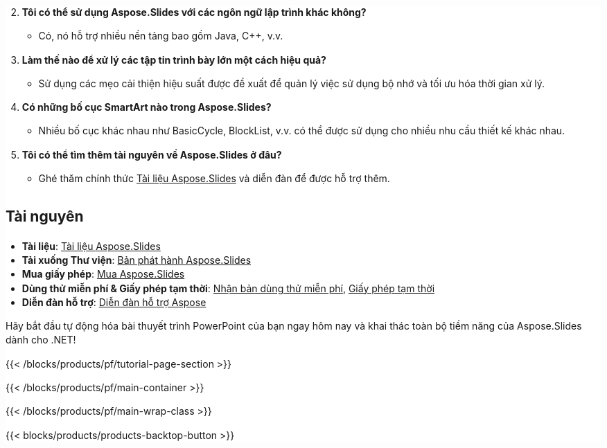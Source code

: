 2. **Tôi có thể sử dụng Aspose.Slides với các ngôn ngữ lập trình khác không?**
   - Có, nó hỗ trợ nhiều nền tảng bao gồm Java, C++, v.v.

3. **Làm thế nào để xử lý các tập tin trình bày lớn một cách hiệu quả?**
   - Sử dụng các mẹo cải thiện hiệu suất được đề xuất để quản lý việc sử dụng bộ nhớ và tối ưu hóa thời gian xử lý.

4. **Có những bố cục SmartArt nào trong Aspose.Slides?**
   - Nhiều bố cục khác nhau như BasicCycle, BlockList, v.v. có thể được sử dụng cho nhiều nhu cầu thiết kế khác nhau.

5. **Tôi có thể tìm thêm tài nguyên về Aspose.Slides ở đâu?**
   - Ghé thăm chính thức [Tài liệu Aspose.Slides](https://reference.aspose.com/slides/net/) và diễn đàn để được hỗ trợ thêm.

## Tài nguyên
- **Tài liệu**: [Tài liệu Aspose.Slides](https://reference.aspose.com/slides/net/)
- **Tải xuống Thư viện**: [Bản phát hành Aspose.Slides](https://releases.aspose.com/slides/net/)
- **Mua giấy phép**: [Mua Aspose.Slides](https://purchase.aspose.com/buy)
- **Dùng thử miễn phí & Giấy phép tạm thời**: [Nhận bản dùng thử miễn phí](https://releases.aspose.com/slides/net/), [Giấy phép tạm thời](https://purchase.aspose.com/temporary-license/)
- **Diễn đàn hỗ trợ**: [Diễn đàn hỗ trợ Aspose](https://forum.aspose.com/c/slides/11)

Hãy bắt đầu tự động hóa bài thuyết trình PowerPoint của bạn ngay hôm nay và khai thác toàn bộ tiềm năng của Aspose.Slides dành cho .NET!

{{< /blocks/products/pf/tutorial-page-section >}}

{{< /blocks/products/pf/main-container >}}

{{< /blocks/products/pf/main-wrap-class >}}

{{< blocks/products/products-backtop-button >}}